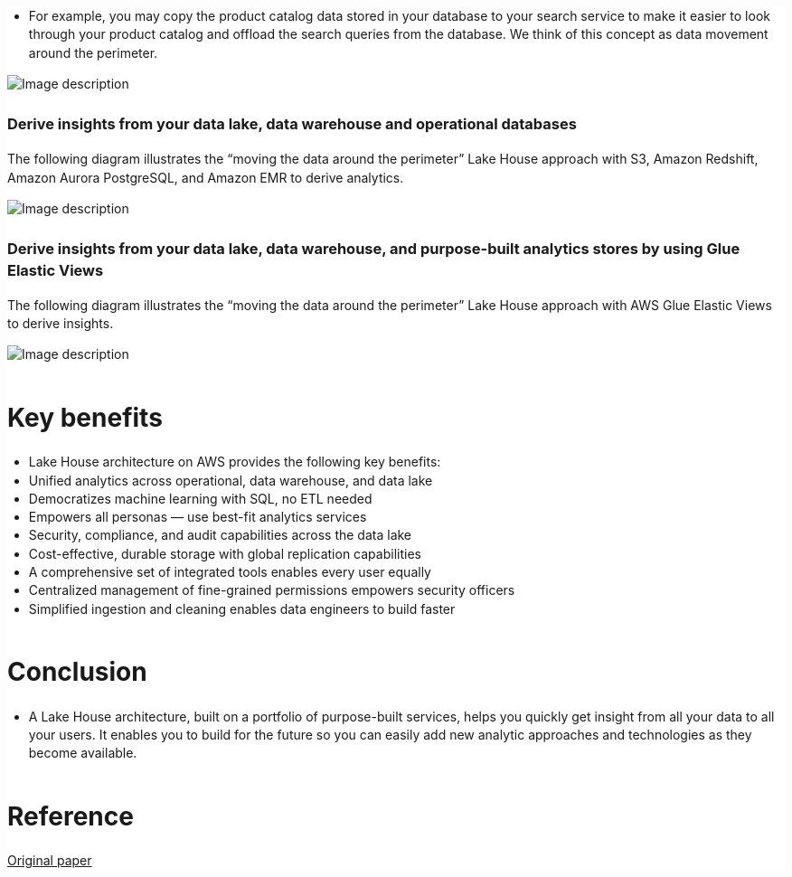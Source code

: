 * For example, you may copy the product catalog data stored in your database to your search service to make it easier to look through your product catalog and offload the search queries from the database. We think of this concept as data movement around the perimeter.

![Image description](https://dev-to-uploads.s3.amazonaws.com/uploads/articles/yyubyhn09kqbkvtacej4.gif)
 

### Derive insights from your data lake, data warehouse and operational databases

The following diagram illustrates the “moving the data around the perimeter” Lake House approach with S3, Amazon Redshift, Amazon Aurora PostgreSQL, and Amazon EMR to derive analytics.

![Image description](https://dev-to-uploads.s3.amazonaws.com/uploads/articles/3lzlsubh4l8tv4j1nuh6.gif)
 

### Derive insights from your data lake, data warehouse, and purpose-built analytics stores by using Glue Elastic Views

The following diagram illustrates the “moving the data around the perimeter” Lake House approach with AWS Glue Elastic Views to derive insights.

![Image description](https://dev-to-uploads.s3.amazonaws.com/uploads/articles/32y8rt5kn2zbr3u46dm6.gif)
 

# Key benefits

* Lake House architecture on AWS provides the following key benefits:
 * Unified analytics across operational, data warehouse, and data lake
 * Democratizes machine learning with SQL, no ETL needed
 * Empowers all personas — use best-fit analytics services
 * Security, compliance, and audit capabilities across the data lake
 * Cost-effective, durable storage with global replication capabilities
 * A comprehensive set of integrated tools enables every user equally
 * Centralized management of fine-grained permissions empowers security officers
 * Simplified ingestion and cleaning enables data engineers to build faster

# Conclusion

* A Lake House architecture, built on a portfolio of purpose-built services, helps you quickly get insight from all your data to all your users. It enables you to build for the future so you can easily add new analytic approaches and technologies as they become
available.

# Reference

[Original paper](https://d1.awsstatic.com/whitepapers/derive-insights-from-aws-lake-house.pdf?did=wp_card&trk=wp_card)
